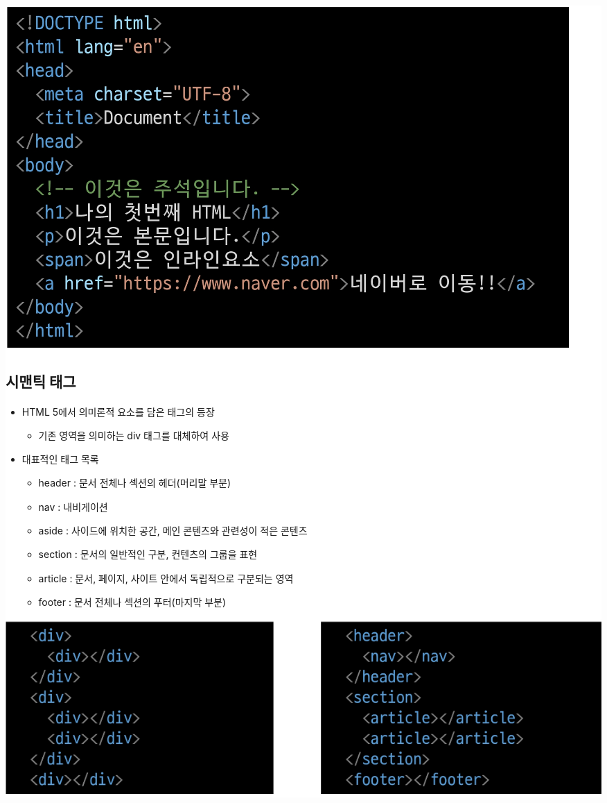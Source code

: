 ![](Web_1_assets/2022-08-01-11-09-45-image.png)

## 시맨틱 태그

* HTML 5에서 의미론적 요소를 담은 태그의 등장
  
  * 기존 영역을 의미하는 div 태그를 대체하여 사용

* 대표적인 태그 목록
  
  * header : 문서 전체나 섹션의 헤더(머리말 부분)
  
  * nav : 내비게이션
  
  * aside : 사이드에 위치한 공간, 메인 콘텐츠와 관련성이 적은 콘텐츠
  
  * section : 문서의 일반적인 구분, 컨텐츠의 그룹을 표현
  
  * article : 문서, 페이지, 사이트 안에서 독립적으로 구분되는 영역
  
  * footer : 문서 전체나 섹션의 푸터(마지막 부분)

![](Web_1_assets/2022-08-01-11-11-52-image.png)
